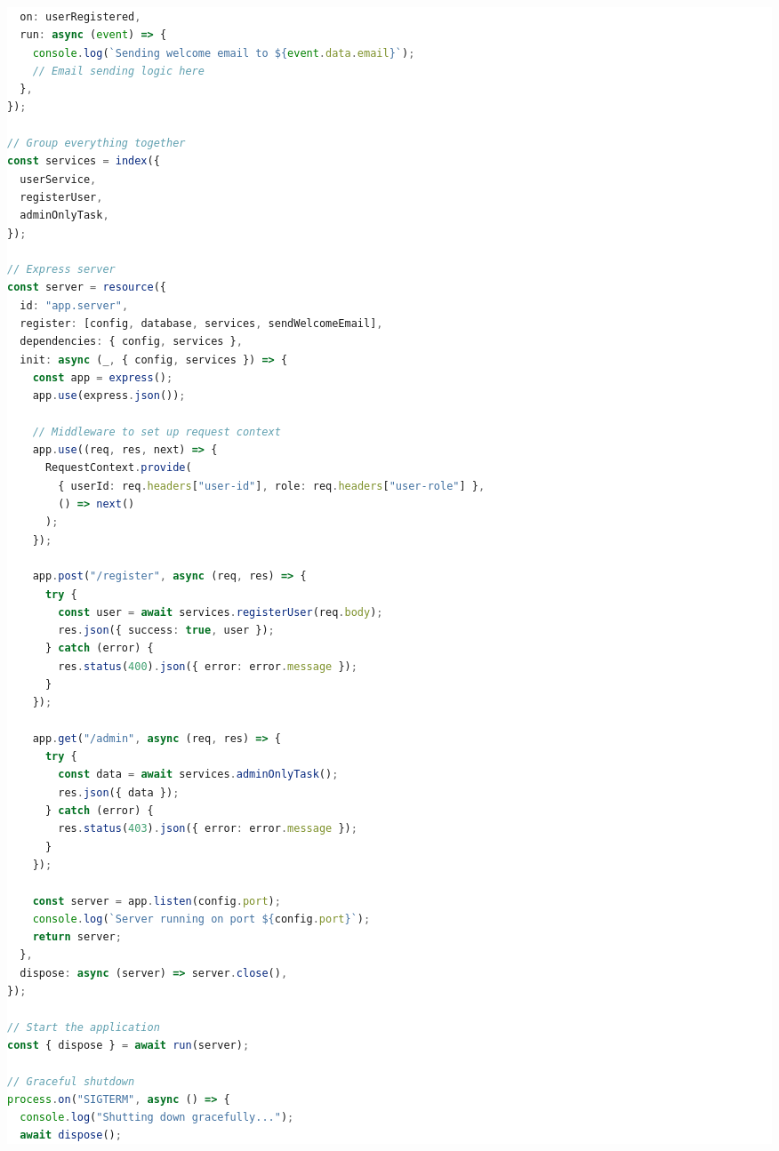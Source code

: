 ```typescript
  on: userRegistered,
  run: async (event) => {
    console.log(`Sending welcome email to ${event.data.email}`);
    // Email sending logic here
  },
});

// Group everything together
const services = index({
  userService,
  registerUser,
  adminOnlyTask,
});

// Express server
const server = resource({
  id: "app.server",
  register: [config, database, services, sendWelcomeEmail],
  dependencies: { config, services },
  init: async (_, { config, services }) => {
    const app = express();
    app.use(express.json());

    // Middleware to set up request context
    app.use((req, res, next) => {
      RequestContext.provide(
        { userId: req.headers["user-id"], role: req.headers["user-role"] },
        () => next()
      );
    });

    app.post("/register", async (req, res) => {
      try {
        const user = await services.registerUser(req.body);
        res.json({ success: true, user });
      } catch (error) {
        res.status(400).json({ error: error.message });
      }
    });

    app.get("/admin", async (req, res) => {
      try {
        const data = await services.adminOnlyTask();
        res.json({ data });
      } catch (error) {
        res.status(403).json({ error: error.message });
      }
    });

    const server = app.listen(config.port);
    console.log(`Server running on port ${config.port}`);
    return server;
  },
  dispose: async (server) => server.close(),
});

// Start the application
const { dispose } = await run(server);

// Graceful shutdown
process.on("SIGTERM", async () => {
  console.log("Shutting down gracefully...");
  await dispose();
```
